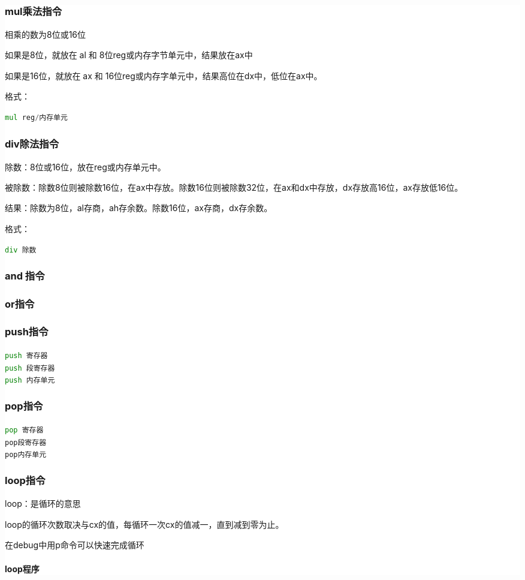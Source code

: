 ### mul乘法指令

相乘的数为8位或16位

如果是8位，就放在 al 和 8位reg或内存字节单元中，结果放在ax中

如果是16位，就放在 ax 和 16位reg或内存字单元中，结果高位在dx中，低位在ax中。

格式：

```asm
mul reg/内存单元
```

### div除法指令

除数：8位或16位，放在reg或内存单元中。

被除数：除数8位则被除数16位，在ax中存放。除数16位则被除数32位，在ax和dx中存放，dx存放高16位，ax存放低16位。

结果：除数为8位，al存商，ah存余数。除数16位，ax存商，dx存余数。

格式：

```asm
div 除数
```

### and 指令

### or指令

### push指令

```asm
push 寄存器
push 段寄存器
push 内存单元
```

### pop指令

```asm
pop 寄存器
pop段寄存器
pop内存单元
```

### loop指令

loop：是循环的意思

loop的循环次数取决与cx的值，每循环一次cx的值减一，直到减到零为止。

在debug中用p命令可以快速完成循环

#### loop程序
